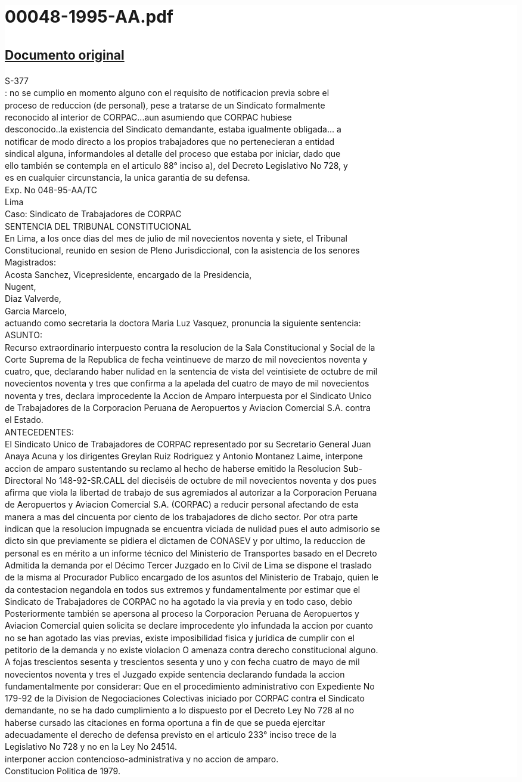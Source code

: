 
00048-1995-AA.pdf
=================
  
[Documento original](https://tc.gob.pe/jurisprudencia/1997/00048-1995-AA.pdf)  
---  
S-377  
: no se cumplio en momento alguno con el requisito de notificacion previa sobre el  
proceso de reduccion (de personal), pese a tratarse de un Sindicato formalmente  
reconocido al interior de CORPAC...aun asumiendo que CORPAC hubiese  
desconocido..la existencia del Sindicato demandante, estaba igualmente obligada... a  
notificar de modo directo a los propios trabajadores que no pertenecieran a entidad  
sindical alguna, informandoles al detalle del proceso que estaba por iniciar, dado que  
ello también se contempla en el articulo 88° inciso a), del Decreto Legislativo No 728, y  
es en cualquier circunstancia, la unica garantia de su defensa.  
Exp. No 048-95-AA/TC  
Lima  
Caso: Sindicato de Trabajadores de CORPAC  
SENTENCIA DEL TRIBUNAL CONSTITUCIONAL  
En Lima, a los once dias del mes de julio de mil novecientos noventa y siete, el Tribunal  
Constitucional, reunido en sesion de Pleno Jurisdiccional, con la asistencia de los senores  
Magistrados:  
Acosta Sanchez, Vicepresidente, encargado de la Presidencia,  
Nugent,  
Diaz Valverde,  
Garcia Marcelo,  
actuando como secretaria la doctora Maria Luz Vasquez, pronuncia la siguiente sentencia:  
ASUNTO:  
Recurso extraordinario interpuesto contra la resolucion de la Sala Constitucional y Social de la  
Corte Suprema de la Republica de fecha veintinueve de marzo de mil novecientos noventa y  
cuatro, que, declarando haber nulidad en la sentencia de vista del veintisiete de octubre de mil  
novecientos noventa y tres que confirma a la apelada del cuatro de mayo de mil novecientos  
noventa y tres, declara improcedente la Accion de Amparo interpuesta por el Sindicato Unico  
de Trabajadores de la Corporacion Peruana de Aeropuertos y Aviacion Comercial S.A. contra  
el Estado.  
ANTECEDENTES:  
El Sindicato Unico de Trabajadores de CORPAC representado por su Secretario General Juan  
Anaya Acuna y los dirigentes Greylan Ruiz Rodriguez y Antonio Montanez Laime, interpone  
accion de amparo sustentando su reclamo al hecho de haberse emitido la Resolucion Sub-  
Directoral No 148-92-SR.CALL del dieciséis de octubre de mil novecientos noventa y dos pues  
afirma que viola la libertad de trabajo de sus agremiados al autorizar a la Corporacion Peruana  
de Aeropuertos y Aviacion Comercial S.A. (CORPAC) a reducir personal afectando de esta  
manera a mas del cincuenta por ciento de los trabajadores de dicho sector. Por otra parte  
indican que la resolucion impugnada se encuentra viciada de nulidad pues el auto admisorio se  
dicto sin que previamente se pidiera el dictamen de CONASEV y por ultimo, la reduccion de  
personal es en mérito a un informe técnico del Ministerio de Transportes basado en el Decreto  
Admitida la demanda por el Décimo Tercer Juzgado en lo Civil de Lima se dispone el traslado  
de la misma al Procurador Publico encargado de los asuntos del Ministerio de Trabajo, quien le  
da contestacion negandola en todos sus extremos y fundamentalmente por estimar que el  
Sindicato de Trabajadores de CORPAC no ha agotado la via previa y en todo caso, debio  
Posteriormente también se apersona al proceso la Corporacion Peruana de Aeropuertos y  
Aviacion Comercial quien solicita se declare improcedente ylo infundada la accion por cuanto  
no se han agotado las vias previas, existe imposibilidad fisica y juridica de cumplir con el  
petitorio de la demanda y no existe violacion O amenaza contra derecho constitucional alguno.  
A fojas trescientos sesenta y trescientos sesenta y uno y con fecha cuatro de mayo de mil  
novecientos noventa y tres el Juzgado expide sentencia declarando fundada la accion  
fundamentalmente por considerar: Que en el procedimiento administrativo con Expediente No  
179-92 de la Division de Negociaciones Colectivas iniciado por CORPAC contra el Sindicato  
demandante, no se ha dado cumplimiento a lo dispuesto por el Decreto Ley No 728 al no  
haberse cursado las citaciones en forma oportuna a fin de que se pueda ejercitar  
adecuadamente el derecho de defensa previsto en el articulo 233° inciso trece de la  
Legislativo No 728 y no en la Ley No 24514.  
interponer accion contencioso-administrativa y no accion de amparo.  
Constitucion Politica de 1979.  